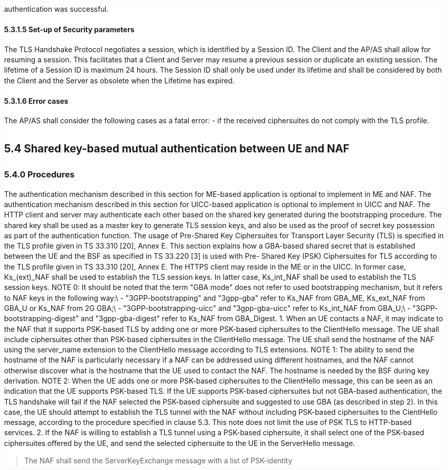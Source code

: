 authentication was successful.
#### 5.3.1.5 Set-up of Security parameters
The TLS Handshake Protocol negotiates a session, which is identified by a
Session ID. The Client and the AP/AS shall allow for resuming a session. This
facilitates that a Client and Server may resume a previous session or
duplicate an existing session. The lifetime of a Session ID is maximum 24
hours. The Session ID shall only be used under its lifetime and shall be
considered by both the Client and the Server as obsolete when the Lifetime has
expired.
#### 5.3.1.6 Error cases
The AP/AS shall consider the following cases as a fatal error:
\- if the received ciphersuites do not comply with the TLS profile.
## 5.4 Shared key-based mutual authentication between UE and NAF
### 5.4.0 Procedures
The authentication mechanism described in this section for ME-based
application is optional to implement in ME and NAF.
The authentication mechanism described in this section for UICC-based
application is optional to implement in UICC and NAF.
The HTTP client and server may authenticate each other based on the shared key
generated during the bootstrapping procedure. The shared key shall be used as
a master key to generate TLS session keys, and also be used as the proof of
secret key possession as part of the authentication function. The usage of
Pre-Shared Key Ciphersuites for Transport Layer Security (TLS) is specified in
the TLS profile given in TS 33.310 [20], Annex E.
This section explains how a GBA-based shared secret that is established
between the UE and the BSF as specified in TS 33.220 [3] is used with Pre-
Shared Key (PSK) Ciphersuites for TLS according to the TLS profile given in TS
33.310 [20], Annex E. The HTTPS client may reside in the ME or in the UICC. In
former case, Ks_(ext)_NAF shall be used to establish the TLS session keys. In
latter case, Ks_int_NAF shall be used to establish the TLS session keys.
NOTE 0: It should be noted that the term \"GBA mode\" does not refer to used
bootstrapping mechanism, but it refers to NAF keys in the following way:\ \-
\"3GPP-bootstrapping\" and \"3gpp-gba\" refer to Ks_NAF from GBA_ME,
Ks_ext_NAF from GBA_U or Ks_NAF from 2G GBA;\ \- \"3GPP-bootstrapping-uicc\"
and \"3gpp-gba-uicc\" refer to Ks_int_NAF from GBA_U;\ \- \"3GPP-
bootstrapping-digest\" and \"3gpp-gba-digest\" refer to Ks_NAF from
GBA_Digest.
1\. When an UE contacts a NAF, it may indicate to the NAF that it supports
PSK-based TLS by adding one or more PSK-based ciphersuites to the ClientHello
message. The UE shall include ciphersuites other than PSK-based ciphersuites
in the ClientHello message. The UE shall send the hostname of the NAF using
the server_name extension to the ClientHello message according to TLS
extensions.
NOTE 1: The ability to send the hostname of the NAF is particularly necessary
if a NAF can be addressed using different hostnames, and the NAF cannot
otherwise discover what is the hostname that the UE used to contact the NAF.
The hostname is needed by the BSF during key derivation.
NOTE 2: When the UE adds one or more PSK-based ciphersuites to the ClientHello
message, this can be seen as an indication that the UE supports PSK-based TLS.
If the UE supports PSK-based ciphersuites but not GBA-based authentication,
the TLS handshake will fail if the NAF selected the PSK-based ciphersuite and
suggested to use GBA (as described in step 2). In this case, the UE should
attempt to establish the TLS tunnel with the NAF without including PSK-based
ciphersuites to the CientHello message, according to the procedure specified
in clause 5.3. This note does not limit the use of PSK TLS to HTTP-based
services.
2\. If the NAF is willing to establish a TLS tunnel using a PSK-based
ciphersuite, it shall select one of the PSK-based ciphersuites offered by the
UE, and send the selected ciphersuite to the UE in the ServerHello message.
> The NAF shall send the ServerKeyExchange message with a list of PSK-identity